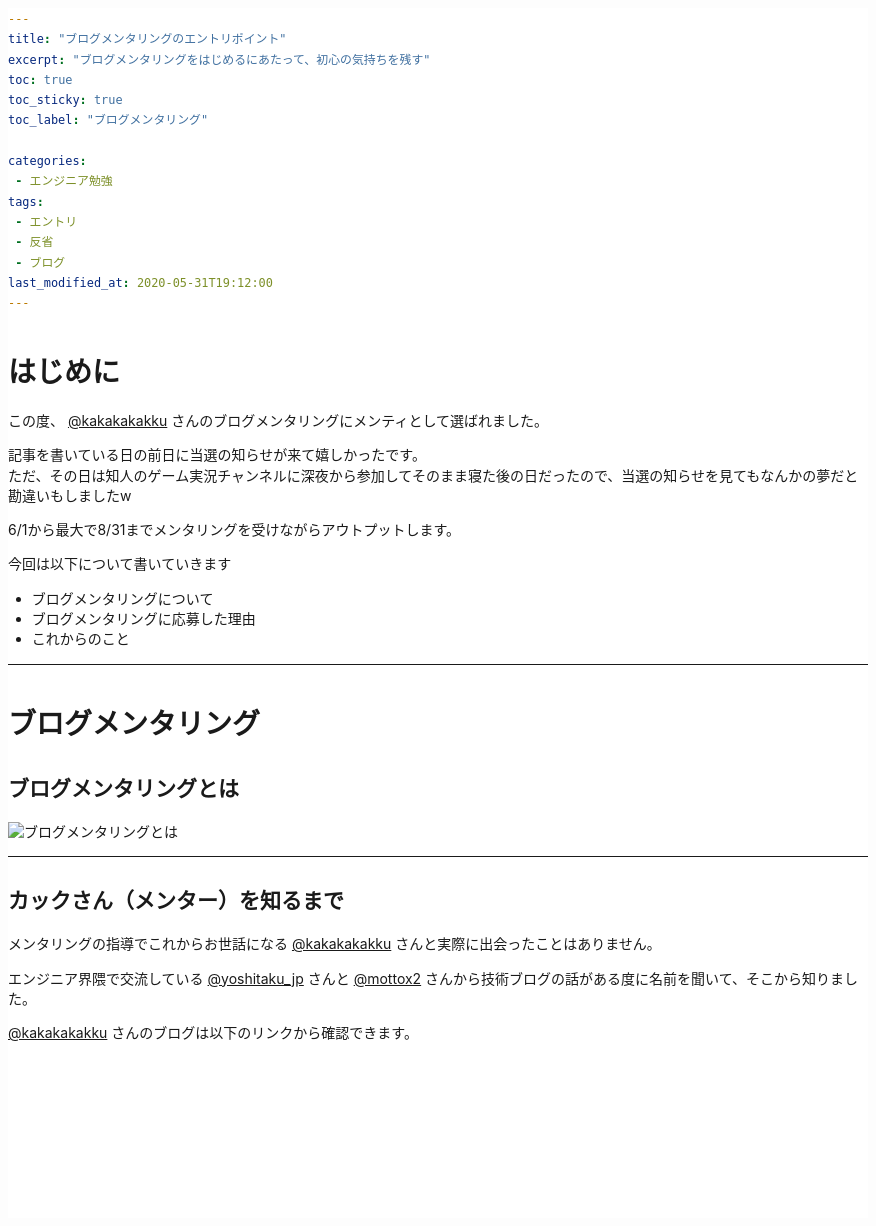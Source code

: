 ```yaml
---
title: "ブログメンタリングのエントリポイント"
excerpt: "ブログメンタリングをはじめるにあたって、初心の気持ちを残す"
toc: true
toc_sticky: true
toc_label: "ブログメンタリング"

categories:
 - エンジニア勉強
tags:
 - エントリ
 - 反省
 - ブログ
last_modified_at: 2020-05-31T19:12:00
---
```


# はじめに
この度、 [@kakakakakku](https://twitter.com/kakakakakku) さんのブログメンタリングにメンティとして選ばれました。

記事を書いている日の前日に当選の知らせが来て嬉しかったです。<br>
ただ、その日は知人のゲーム実況チャンネルに深夜から参加してそのまま寝た後の日だったので、当選の知らせを見てもなんかの夢だと勘違いもしましたw

6/1から最大で8/31までメンタリングを受けながらアウトプットします。

今回は以下について書いていきます
- ブログメンタリングについて
- ブログメンタリングに応募した理由
- これからのこと
<hr size="65px;">

# ブログメンタリング
## ブログメンタリングとは
<div style="width: 500px;"><iframe src="https://hatenablog-parts.com/embed?url=https%3A%2F%2Fkakakakakku.hatenablog.com%2Fentry%2F2019%2F06%2F24%2F070816" style="border: 0; width: 100%; height: 190px;" allowfullscreen scrolling="no"></iframe></div>

![ブログメンタリングとは](https://cdn-ak.f.st-hatena.com/images/fotolife/k/kakku22/20190623/20190623231502.png)
<hr size="20px;">

## カックさん（メンター）を知るまで
メンタリングの指導でこれからお世話になる [@kakakakakku](https://twitter.com/kakakakakku) さんと実際に出会ったことはありません。

エンジニア界隈で交流している [@yoshitaku_jp](https://twitter.com/yoshitaku_jp) さんと [@mottox2](https://twitter.com/mottox2) さんから技術ブログの話がある度に名前を聞いて、そこから知りました。

[@kakakakakku](https://twitter.com/kakakakakku) さんのブログは以下のリンクから確認できます。
<div style="width: 500px;"><div class="iframely-embed"><div class="iframely-responsive" style="height: 140px; padding-bottom: 0;"><a href="https://kakakakakku.hatenablog.com/" data-iframely-url="//cdn.iframe.ly/yAyOrR2?iframe=card-small"></a></div></div><script async src="//cdn.iframe.ly/embed.js" charset="utf-8"></script></div><br>
